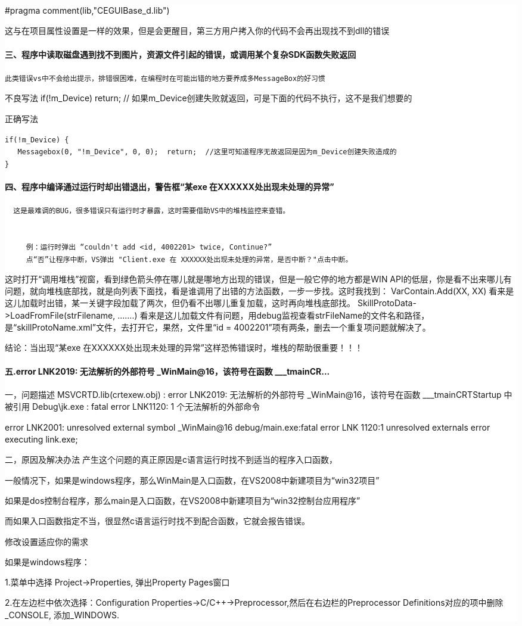 #pragma comment(lib,"CEGUIBase_d.lib")

这与在项目属性设置是一样的效果，但是会更醒目，第三方用户拷入你的代码不会再出现找不到dll的错误

#### 三、程序中读取磁盘遇到找不到图片，资源文件引起的错误，或调用某个复杂SDK函数失败返回

    此类错误vs中不会给出提示，排错很困难，在编程时在可能出错的地方要养成多MessageBox的好习惯

   不良写法 if(!m_Device) return; // 如果m_Device创建失败就返回，可是下面的代码不执行，这不是我们想要的

  正确写法 
  ```
  if(!m_Device) {
     Messagebox(0, "!m_Device", 0, 0);  return;  //这里可知道程序无故返回是因为m_Device创建失败造成的
  }
  ```
#### 四、程序中编译通过运行时却出错退出，警告框“某exe 在XXXXXX处出现未处理的异常”


      这是最难调的BUG，很多错误只有运行时才暴露，这时需要借助VS中的堆栈监控来查错。


         例：运行时弹出 “couldn't add <id, 4002201> twice, Continue?”
         点“否”让程序中断，VS弹出 "Client.exe 在 XXXXXX处出现未处理的异常，是否中断？"点击中断。
  这时打开“调用堆栈”视窗，看到绿色箭头停在哪儿就是哪地方出现的错误，但是一般它停的地方都是WIN API的低层，你是看不出来哪儿有问题，就向堆栈底部找，就是向列表下面找，看是谁调用了出错的方法函数，一步一步找。这时我找到：
  VarContain.Add(XX, XX) 看来是这儿加载时出错，某一关键字段加载了两次，但仍看不出哪儿重复加载，这时再向堆栈底部找。
  SkillProtoData->LoadFromFile(strFilename, .......) 看来是这儿加载文件有问题，用debug监视查看strFileName的文件名和路径，是“skillProtoName.xml”文件，去打开它，果然，文件里“id = 4002201”项有两条，删去一个重复项问题就解决了。

  结论：当出现“某exe 在XXXXXX处出现未处理的异常”这样恐怖错误时，堆栈的帮助很重要！！！

 

#### 五.error LNK2019: 无法解析的外部符号 _WinMain@16，该符号在函数 ___tmainCR...

一，问题描述
MSVCRTD.lib(crtexew.obj) : error LNK2019: 无法解析的外部符号 _WinMain@16，该符号在函数 ___tmainCRTStartup 中被引用 
Debug\jk.exe : fatal error LNK1120: 1 个无法解析的外部命令

error LNK2001: unresolved external symbol _WinMain@16
debug/main.exe:fatal error LNK 1120:1 unresolved externals 
error executing link.exe;

二，原因及解决办法
产生这个问题的真正原因是c语言运行时找不到适当的程序入口函数，

一般情况下，如果是windows程序，那么WinMain是入口函数，在VS2008中新建项目为“win32项目”

如果是dos控制台程序，那么main是入口函数，在VS2008中新建项目为“win32控制台应用程序”

而如果入口函数指定不当，很显然c语言运行时找不到配合函数，它就会报告错误。

修改设置适应你的需求

如果是windows程序：

1.菜单中选择 Project->Properties, 弹出Property Pages窗口

2.在左边栏中依次选择：Configuration Properties->C/C++->Preprocessor,然后在右边栏的Preprocessor Definitions对应的项中删除_CONSOLE, 添加_WINDOWS.
